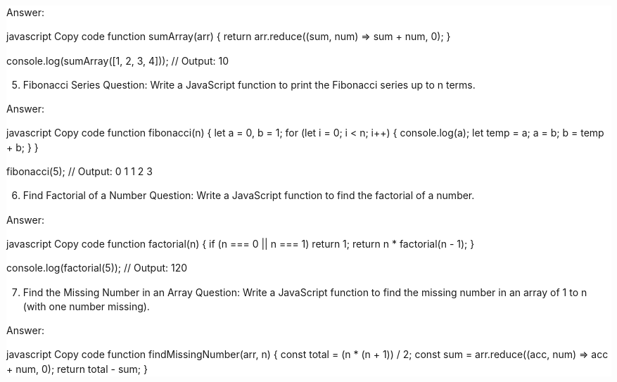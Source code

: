 Answer:

javascript
Copy code
function sumArray(arr) {
    return arr.reduce((sum, num) => sum + num, 0);
}

console.log(sumArray([1, 2, 3, 4])); // Output: 10

5. Fibonacci Series
Question: Write a JavaScript function to print the Fibonacci series up to n terms.

Answer:

javascript
Copy code
function fibonacci(n) {
    let a = 0, b = 1;
    for (let i = 0; i < n; i++) {
        console.log(a);
        let temp = a;
        a = b;
        b = temp + b;
    }
}

fibonacci(5); // Output: 0 1 1 2 3

6. Find Factorial of a Number
Question: Write a JavaScript function to find the factorial of a number.

Answer:

javascript
Copy code
function factorial(n) {
    if (n === 0 || n === 1) return 1;
    return n * factorial(n - 1);
}

console.log(factorial(5)); // Output: 120

7. Find the Missing Number in an Array
Question: Write a JavaScript function to find the missing number in an array of 1 to n (with one number missing).

Answer:

javascript
Copy code
function findMissingNumber(arr, n) {
    const total = (n * (n + 1)) / 2;
    const sum = arr.reduce((acc, num) => acc + num, 0);
    return total - sum;
}
